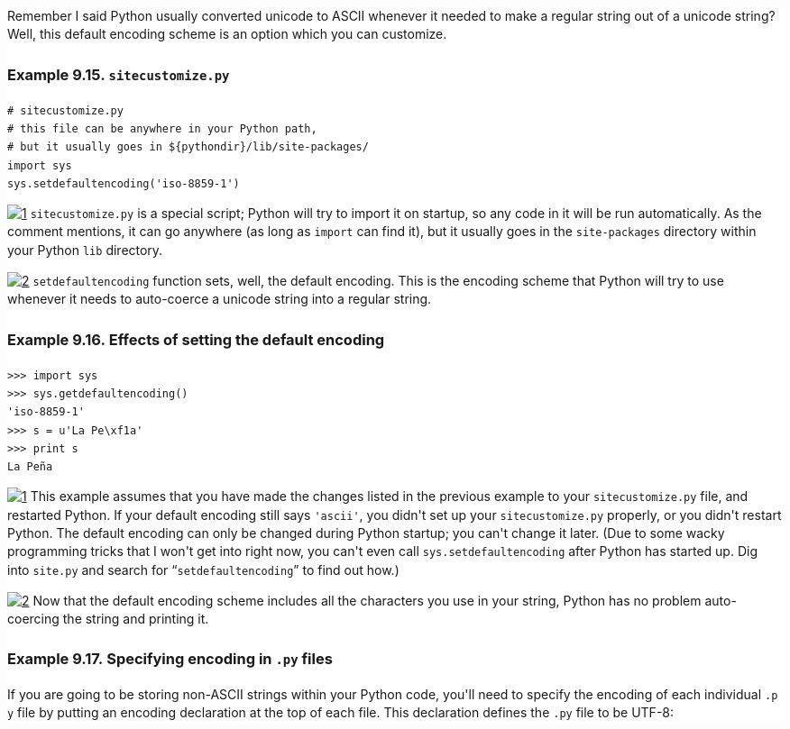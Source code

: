 Remember I said Python usually converted unicode to ASCII whenever it
needed to make a regular string out of a unicode string? Well, this
default encoding scheme is an option which you can customize.

### Example 9.15. `sitecustomize.py`

    # sitecustomize.py                   
    # this file can be anywhere in your Python path,
    # but it usually goes in ${pythondir}/lib/site-packages/
    import sys
    sys.setdefaultencoding('iso-8859-1') 



[![1](../images/callouts/1.png)](#kgp.unicode.3.1) `sitecustomize.py` is a special script; Python will try to import it on startup, so any code in it will be run automatically. As the comment mentions, it can go anywhere (as long as `import` can find it), but it usually goes in the `site-packages` directory within your Python `lib` directory. 

[![2](../images/callouts/2.png)](#kgp.unicode.3.2) `setdefaultencoding` function sets, well, the default encoding. This is the encoding scheme that Python will try to use whenever it needs to auto-coerce a unicode string into a regular string. 

### Example 9.16. Effects of setting the default encoding

    >>> import sys
    >>> sys.getdefaultencoding() 
    'iso-8859-1'
    >>> s = u'La Pe\xf1a'
    >>> print s                  
    La Peña



[![1](../images/callouts/1.png)](#kgp.unicode.4.1) This example assumes that you have made the changes listed in the previous example to your `sitecustomize.py` file, and restarted Python. If your default encoding still says `'ascii'`, you didn't set up your `sitecustomize.py` properly, or you didn't restart Python. The default encoding can only be changed during Python startup; you can't change it later. (Due to some wacky programming tricks that I won't get into right now, you can't even call `sys.setdefaultencoding` after Python has started up. Dig into `site.py` and search for “`setdefaultencoding`” to find out how.) 

[![2](../images/callouts/2.png)](#kgp.unicode.4.2) Now that the default encoding scheme includes all the characters you use in your string, Python has no problem auto-coercing the string and printing it. 

### Example 9.17. Specifying encoding in `.py` files

If you are going to be storing non-ASCII strings within your Python
code, you'll need to specify the encoding of each individual `.py` file
by putting an encoding declaration at the top of each file. This
declaration defines the `.py` file to be UTF-8:
